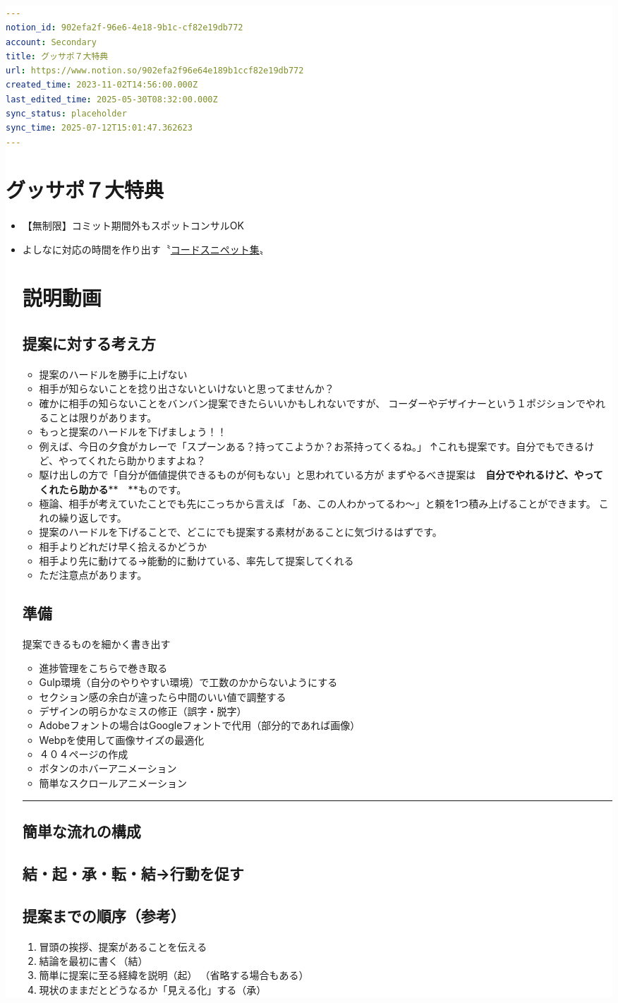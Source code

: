 ```yaml
---
notion_id: 902efa2f-96e6-4e18-9b1c-cf82e19db772
account: Secondary
title: グッサポ７大特典
url: https://www.notion.so/902efa2f96e64e189b1ccf82e19db772
created_time: 2023-11-02T14:56:00.000Z
last_edited_time: 2025-05-30T08:32:00.000Z
sync_status: placeholder
sync_time: 2025-07-12T15:01:47.362623
---
```

# グッサポ７大特典

- 【無制限】コミット期間外もスポットコンサルOK
  
- よしなに対応の時間を作り出す〝[コードスニペット集](/21bf30eb140143dd920ed724c16f195b)〟
  # 説明動画
  ## 提案に対する考え方
  - 提案のハードルを勝手に上げない
  - 相手が知らないことを捻り出さないといけないと思ってませんか？
  - 確かに相手の知らないことをバンバン提案できたらいいかもしれないですが、
コーダーやデザイナーという１ポジションでやれることは限りがあります。
  - もっと提案のハードルを下げましょう！！
  - 例えば、今日の夕食がカレーで「スプーンある？持ってこようか？お茶持ってくるね。」
↑これも提案です。自分でもできるけど、やってくれたら助かりますよね？
  - 駆け出しの方で「自分が価値提供できるものが何もない」と思われている方が
まずやるべき提案は　**自分でやれるけど、やってくれたら助かる****　**ものです。
  - 極論、相手が考えていたことでも先にこっちから言えば
「あ、この人わかってるわ〜」と頼を1つ積み上げることができます。
これの繰り返しです。
  - 提案のハードルを下げることで、どこにでも提案する素材があることに気づけるはずです。
  - 相手よりどれだけ早く拾えるかどうか
  - 相手より先に動けてる→能動的に動けている、率先して提案してくれる
  - ただ注意点があります。
  ## 準備
  提案できるものを細かく書き出す
  - 進捗管理をこちらで巻き取る
  - Gulp環境（自分のやりやすい環境）で工数のかからないようにする
  - セクション感の余白が違ったら中間のいい値で調整する
  - デザインの明らかなミスの修正（誤字・脱字）
  - Adobeフォントの場合はGoogleフォントで代用（部分的であれば画像）
  - Webpを使用して画像サイズの最適化
  - ４０４ページの作成
  - ボタンのホバーアニメーション
  - 簡単なスクロールアニメーション
  ---
  ## 簡単な流れの構成
  結・起・承・転・結→行動を促す
  ---
  ## 提案までの順序（参考）
  1. 冒頭の挨拶、提案があることを伝える
  1. 結論を最初に書く（結）
  1. 簡単に提案に至る経緯を説明（起）
（省略する場合もある）
  1. 現状のままだとどうなるか「見える化」する（承）
